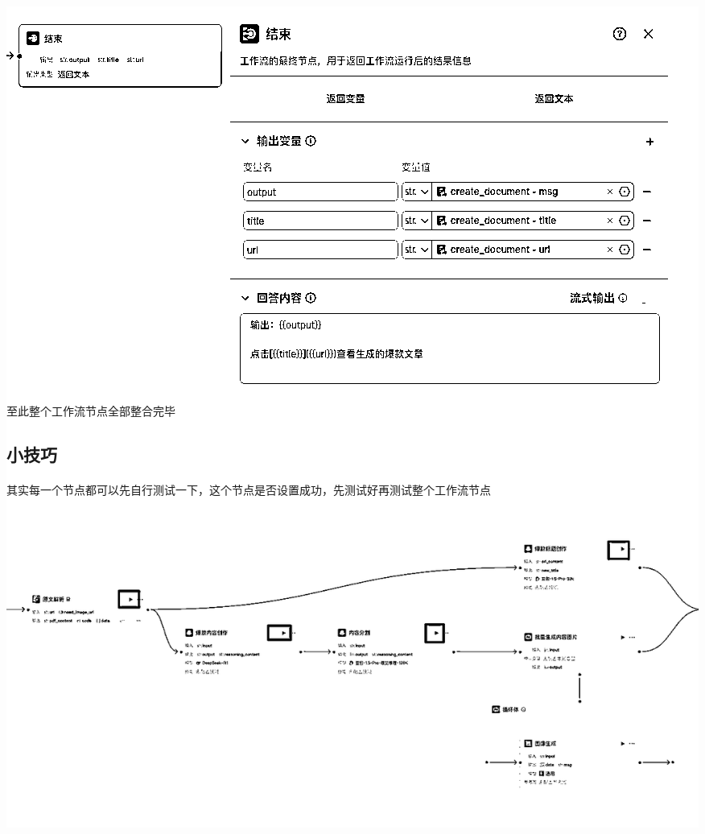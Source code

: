 ![](img/10b03d2abeb281ef828912ddf46b2b2d.png)

至此整个工作流节点全部整合完毕

## 小技巧

其实每一个节点都可以先自行测试一下，这个节点是否设置成功，先测试好再测试整个工作流节点

![](img/2d4d9047b0b1aaa75ee035d4c014169c.png)
